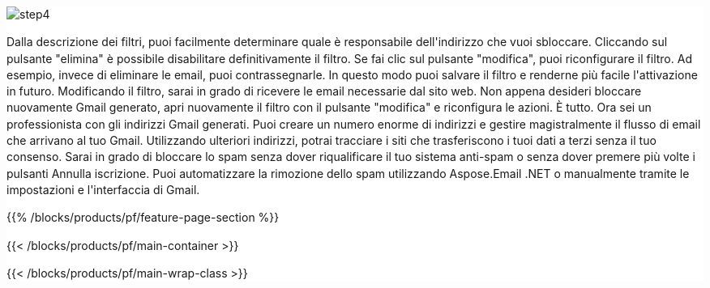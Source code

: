 ![step4](/email/net/gmail-generator/manage4.webp)

Dalla descrizione dei filtri, puoi facilmente determinare quale è responsabile dell'indirizzo che vuoi sbloccare. Cliccando sul pulsante "elimina" è possibile disabilitare definitivamente il filtro. Se fai clic sul pulsante "modifica", puoi riconfigurare il filtro. Ad esempio, invece di eliminare le email, puoi contrassegnarle. In questo modo puoi salvare il filtro e renderne più facile l'attivazione in futuro. Modificando il filtro, sarai in grado di ricevere le email necessarie dal sito web. Non appena desideri bloccare nuovamente Gmail generato, apri nuovamente il filtro con il pulsante "modifica" e riconfigura le azioni. È tutto. Ora sei un professionista con gli indirizzi Gmail generati. Puoi creare un numero enorme di indirizzi e gestire magistralmente il flusso di email che arrivano al tuo Gmail. Utilizzando ulteriori indirizzi, potrai tracciare i siti che trasferiscono i tuoi dati a terzi senza il tuo consenso. Sarai in grado di bloccare lo spam senza dover riqualificare il tuo sistema anti-spam o senza dover premere più volte i pulsanti Annulla iscrizione. Puoi automatizzare la rimozione dello spam utilizzando Aspose.Email .NET o manualmente tramite le impostazioni e l'interfaccia di Gmail.

{{% /blocks/products/pf/feature-page-section %}}

{{< /blocks/products/pf/main-container >}}

{{< /blocks/products/pf/main-wrap-class >}}